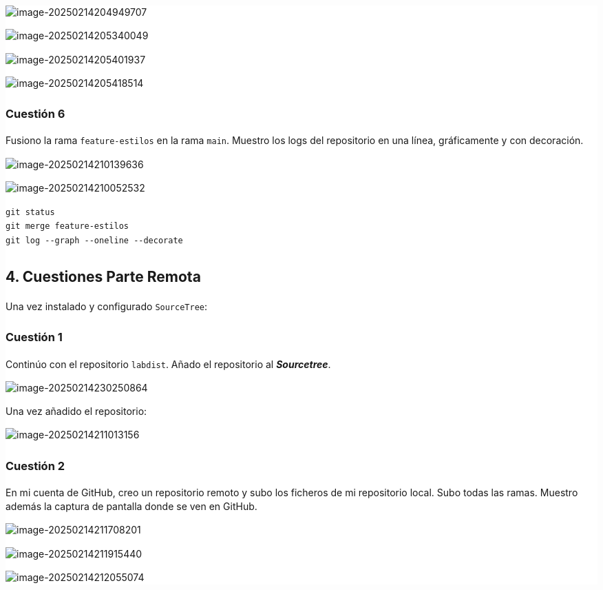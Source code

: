 ![image-20250214204949707](C:\Users\jumen\AppData\Roaming\Typora\typora-user-images\image-20250214204949707.png)

![image-20250214205340049](C:\Users\jumen\AppData\Roaming\Typora\typora-user-images\image-20250214205340049.png)

![image-20250214205401937](C:\Users\jumen\AppData\Roaming\Typora\typora-user-images\image-20250214205401937.png)

![image-20250214205418514](C:\Users\jumen\AppData\Roaming\Typora\typora-user-images\image-20250214205418514.png)



### Cuestión 6

Fusiono la rama `feature-estilos` en la rama `main`. Muestro los logs del repositorio en una línea, gráficamente y con decoración.

![image-20250214210139636](C:\Users\jumen\AppData\Roaming\Typora\typora-user-images\image-20250214210139636.png)

![image-20250214210052532](C:\Users\jumen\AppData\Roaming\Typora\typora-user-images\image-20250214210052532.png)

``````
git status
git merge feature-estilos
git log --graph --oneline --decorate
``````



## 4. Cuestiones Parte Remota

Una vez instalado y configurado `SourceTree`:

### Cuestión 1

Continúo con el repositorio `labdist`. Añado el repositorio al ***Sourcetree***.



![image-20250214230250864](C:\Users\jumen\AppData\Roaming\Typora\typora-user-images\image-20250214230250864.png)

Una vez añadido el repositorio:

![image-20250214211013156](C:\Users\jumen\AppData\Roaming\Typora\typora-user-images\image-20250214211013156.png)



### Cuestión 2

En mi cuenta de GitHub, creo un repositorio remoto y subo los ficheros de mi repositorio local. Subo todas las ramas. Muestro además la captura de pantalla donde se ven en GitHub.

![image-20250214211708201](C:\Users\jumen\AppData\Roaming\Typora\typora-user-images\image-20250214211708201.png)

![image-20250214211915440](C:\Users\jumen\AppData\Roaming\Typora\typora-user-images\image-20250214211915440.png)

![image-20250214212055074](C:\Users\jumen\AppData\Roaming\Typora\typora-user-images\image-20250214212055074.png)
